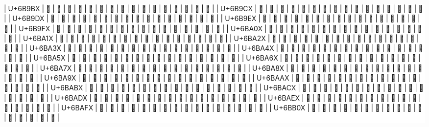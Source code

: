 | U+6B9BX | &#x6B9B0; | &#x6B9B1; | &#x6B9B2; | &#x6B9B3; | &#x6B9B4; | &#x6B9B5; | &#x6B9B6; | &#x6B9B7; | &#x6B9B8; | &#x6B9B9; | &#x6B9BA; | &#x6B9BB; | &#x6B9BC; | &#x6B9BD; | &#x6B9BE; | &#x6B9BF; |
| U+6B9CX | &#x6B9C0; | &#x6B9C1; | &#x6B9C2; | &#x6B9C3; | &#x6B9C4; | &#x6B9C5; | &#x6B9C6; | &#x6B9C7; | &#x6B9C8; | &#x6B9C9; | &#x6B9CA; | &#x6B9CB; | &#x6B9CC; | &#x6B9CD; | &#x6B9CE; | &#x6B9CF; |
| U+6B9DX | &#x6B9D0; | &#x6B9D1; | &#x6B9D2; | &#x6B9D3; | &#x6B9D4; | &#x6B9D5; | &#x6B9D6; | &#x6B9D7; | &#x6B9D8; | &#x6B9D9; | &#x6B9DA; | &#x6B9DB; | &#x6B9DC; | &#x6B9DD; | &#x6B9DE; | &#x6B9DF; |
| U+6B9EX | &#x6B9E0; | &#x6B9E1; | &#x6B9E2; | &#x6B9E3; | &#x6B9E4; | &#x6B9E5; | &#x6B9E6; | &#x6B9E7; | &#x6B9E8; | &#x6B9E9; | &#x6B9EA; | &#x6B9EB; | &#x6B9EC; | &#x6B9ED; | &#x6B9EE; | &#x6B9EF; |
| U+6B9FX | &#x6B9F0; | &#x6B9F1; | &#x6B9F2; | &#x6B9F3; | &#x6B9F4; | &#x6B9F5; | &#x6B9F6; | &#x6B9F7; | &#x6B9F8; | &#x6B9F9; | &#x6B9FA; | &#x6B9FB; | &#x6B9FC; | &#x6B9FD; | &#x6B9FE; | &#x6B9FF; |
| U+6BA0X | &#x6BA00; | &#x6BA01; | &#x6BA02; | &#x6BA03; | &#x6BA04; | &#x6BA05; | &#x6BA06; | &#x6BA07; | &#x6BA08; | &#x6BA09; | &#x6BA0A; | &#x6BA0B; | &#x6BA0C; | &#x6BA0D; | &#x6BA0E; | &#x6BA0F; |
| U+6BA1X | &#x6BA10; | &#x6BA11; | &#x6BA12; | &#x6BA13; | &#x6BA14; | &#x6BA15; | &#x6BA16; | &#x6BA17; | &#x6BA18; | &#x6BA19; | &#x6BA1A; | &#x6BA1B; | &#x6BA1C; | &#x6BA1D; | &#x6BA1E; | &#x6BA1F; |
| U+6BA2X | &#x6BA20; | &#x6BA21; | &#x6BA22; | &#x6BA23; | &#x6BA24; | &#x6BA25; | &#x6BA26; | &#x6BA27; | &#x6BA28; | &#x6BA29; | &#x6BA2A; | &#x6BA2B; | &#x6BA2C; | &#x6BA2D; | &#x6BA2E; | &#x6BA2F; |
| U+6BA3X | &#x6BA30; | &#x6BA31; | &#x6BA32; | &#x6BA33; | &#x6BA34; | &#x6BA35; | &#x6BA36; | &#x6BA37; | &#x6BA38; | &#x6BA39; | &#x6BA3A; | &#x6BA3B; | &#x6BA3C; | &#x6BA3D; | &#x6BA3E; | &#x6BA3F; |
| U+6BA4X | &#x6BA40; | &#x6BA41; | &#x6BA42; | &#x6BA43; | &#x6BA44; | &#x6BA45; | &#x6BA46; | &#x6BA47; | &#x6BA48; | &#x6BA49; | &#x6BA4A; | &#x6BA4B; | &#x6BA4C; | &#x6BA4D; | &#x6BA4E; | &#x6BA4F; |
| U+6BA5X | &#x6BA50; | &#x6BA51; | &#x6BA52; | &#x6BA53; | &#x6BA54; | &#x6BA55; | &#x6BA56; | &#x6BA57; | &#x6BA58; | &#x6BA59; | &#x6BA5A; | &#x6BA5B; | &#x6BA5C; | &#x6BA5D; | &#x6BA5E; | &#x6BA5F; |
| U+6BA6X | &#x6BA60; | &#x6BA61; | &#x6BA62; | &#x6BA63; | &#x6BA64; | &#x6BA65; | &#x6BA66; | &#x6BA67; | &#x6BA68; | &#x6BA69; | &#x6BA6A; | &#x6BA6B; | &#x6BA6C; | &#x6BA6D; | &#x6BA6E; | &#x6BA6F; |
| U+6BA7X | &#x6BA70; | &#x6BA71; | &#x6BA72; | &#x6BA73; | &#x6BA74; | &#x6BA75; | &#x6BA76; | &#x6BA77; | &#x6BA78; | &#x6BA79; | &#x6BA7A; | &#x6BA7B; | &#x6BA7C; | &#x6BA7D; | &#x6BA7E; | &#x6BA7F; |
| U+6BA8X | &#x6BA80; | &#x6BA81; | &#x6BA82; | &#x6BA83; | &#x6BA84; | &#x6BA85; | &#x6BA86; | &#x6BA87; | &#x6BA88; | &#x6BA89; | &#x6BA8A; | &#x6BA8B; | &#x6BA8C; | &#x6BA8D; | &#x6BA8E; | &#x6BA8F; |
| U+6BA9X | &#x6BA90; | &#x6BA91; | &#x6BA92; | &#x6BA93; | &#x6BA94; | &#x6BA95; | &#x6BA96; | &#x6BA97; | &#x6BA98; | &#x6BA99; | &#x6BA9A; | &#x6BA9B; | &#x6BA9C; | &#x6BA9D; | &#x6BA9E; | &#x6BA9F; |
| U+6BAAX | &#x6BAA0; | &#x6BAA1; | &#x6BAA2; | &#x6BAA3; | &#x6BAA4; | &#x6BAA5; | &#x6BAA6; | &#x6BAA7; | &#x6BAA8; | &#x6BAA9; | &#x6BAAA; | &#x6BAAB; | &#x6BAAC; | &#x6BAAD; | &#x6BAAE; | &#x6BAAF; |
| U+6BABX | &#x6BAB0; | &#x6BAB1; | &#x6BAB2; | &#x6BAB3; | &#x6BAB4; | &#x6BAB5; | &#x6BAB6; | &#x6BAB7; | &#x6BAB8; | &#x6BAB9; | &#x6BABA; | &#x6BABB; | &#x6BABC; | &#x6BABD; | &#x6BABE; | &#x6BABF; |
| U+6BACX | &#x6BAC0; | &#x6BAC1; | &#x6BAC2; | &#x6BAC3; | &#x6BAC4; | &#x6BAC5; | &#x6BAC6; | &#x6BAC7; | &#x6BAC8; | &#x6BAC9; | &#x6BACA; | &#x6BACB; | &#x6BACC; | &#x6BACD; | &#x6BACE; | &#x6BACF; |
| U+6BADX | &#x6BAD0; | &#x6BAD1; | &#x6BAD2; | &#x6BAD3; | &#x6BAD4; | &#x6BAD5; | &#x6BAD6; | &#x6BAD7; | &#x6BAD8; | &#x6BAD9; | &#x6BADA; | &#x6BADB; | &#x6BADC; | &#x6BADD; | &#x6BADE; | &#x6BADF; |
| U+6BAEX | &#x6BAE0; | &#x6BAE1; | &#x6BAE2; | &#x6BAE3; | &#x6BAE4; | &#x6BAE5; | &#x6BAE6; | &#x6BAE7; | &#x6BAE8; | &#x6BAE9; | &#x6BAEA; | &#x6BAEB; | &#x6BAEC; | &#x6BAED; | &#x6BAEE; | &#x6BAEF; |
| U+6BAFX | &#x6BAF0; | &#x6BAF1; | &#x6BAF2; | &#x6BAF3; | &#x6BAF4; | &#x6BAF5; | &#x6BAF6; | &#x6BAF7; | &#x6BAF8; | &#x6BAF9; | &#x6BAFA; | &#x6BAFB; | &#x6BAFC; | &#x6BAFD; | &#x6BAFE; | &#x6BAFF; |
| U+6BB0X | &#x6BB00; | &#x6BB01; | &#x6BB02; | &#x6BB03; | &#x6BB04; | &#x6BB05; | &#x6BB06; | &#x6BB07; | &#x6BB08; | &#x6BB09; | &#x6BB0A; | &#x6BB0B; | &#x6BB0C; | &#x6BB0D; | &#x6BB0E; | &#x6BB0F; |
